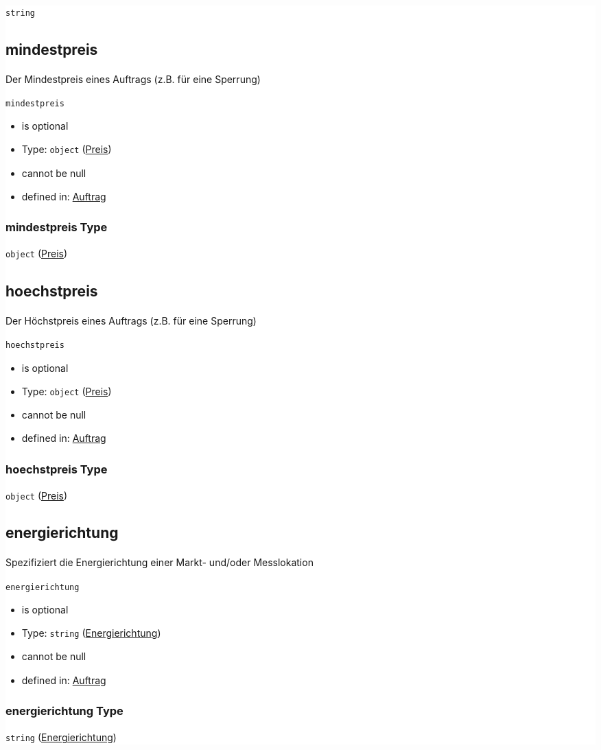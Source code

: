 `string`

## mindestpreis

Der Mindestpreis eines Auftrags (z.B. für eine Sperrung)

`mindestpreis`

*   is optional

*   Type: `object` ([Preis](preis.md))

*   cannot be null

*   defined in: [Auftrag](preis.md "https://raw.githubusercontent.com/conuti-gmbh/bo4e-schema/master/schemas/v1/com/Preis.schema.json#/properties/mindestpreis")

### mindestpreis Type

`object` ([Preis](preis.md))

## hoechstpreis

Der Höchstpreis eines Auftrags (z.B. für eine Sperrung)

`hoechstpreis`

*   is optional

*   Type: `object` ([Preis](preis.md))

*   cannot be null

*   defined in: [Auftrag](preis.md "https://raw.githubusercontent.com/conuti-gmbh/bo4e-schema/master/schemas/v1/com/Preis.schema.json#/properties/hoechstpreis")

### hoechstpreis Type

`object` ([Preis](preis.md))

## energierichtung

Spezifiziert die Energierichtung einer Markt- und/oder Messlokation

`energierichtung`

*   is optional

*   Type: `string` ([Energierichtung](energierichtung.md))

*   cannot be null

*   defined in: [Auftrag](energierichtung.md "https://raw.githubusercontent.com/conuti-gmbh/bo4e-schema/master/schemas/v1/enum/Energierichtung.schema.json#/properties/energierichtung")

### energierichtung Type

`string` ([Energierichtung](energierichtung.md))
